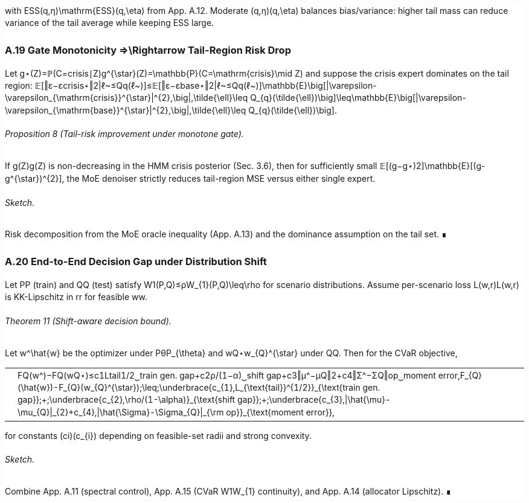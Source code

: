 with ESS​(q,η)\mathrm{ESS}(q,\eta) from App. A.12. Moderate (q,η)(q,\eta) balances bias/variance:
higher tail mass can reduce variance of the tail average while keeping ESS large.

### A.19 Gate Monotonicity ⇒\Rightarrow Tail-Region Risk Drop

Let g⋆​(Z)=ℙ​(C=crisis∣Z)g^{\star}(Z)=\mathbb{P}(C=\mathrm{crisis}\mid Z) and suppose the crisis expert dominates on the
tail region: 𝔼​[‖ε−εcrisis⋆‖2|ℓ~≤Qq​(ℓ~)]≤𝔼​[‖ε−εbase⋆‖2|ℓ~≤Qq​(ℓ~)]\mathbb{E}\big[\|\varepsilon-\varepsilon\_{\mathrm{crisis}}^{\star}\|^{2}\,\big|\,\tilde{\ell}\leq Q\_{q}(\tilde{\ell})\big]\leq\mathbb{E}\big[\|\varepsilon-\varepsilon\_{\mathrm{base}}^{\star}\|^{2}\,\big|\,\tilde{\ell}\leq Q\_{q}(\tilde{\ell})\big].

###### Proposition 8 (Tail-risk improvement under monotone gate).

If g​(Z)g(Z) is non-decreasing in the HMM crisis posterior (Sec. 3.6), then for sufficiently small
𝔼​[(g−g⋆)2]\mathbb{E}[(g-g^{\star})^{2}], the MoE denoiser strictly reduces tail-region MSE versus either single expert.

###### Sketch.

Risk decomposition from the MoE oracle inequality (App. A.13) and the dominance assumption on the tail set.
∎

### A.20 End-to-End Decision Gap under Distribution Shift

Let PP (train) and QQ (test) satisfy W1​(P,Q)≤ρW\_{1}(P,Q)\leq\rho for scenario distributions.
Assume per-scenario loss L​(w,r)L(w,r) is KK-Lipschitz in rr for feasible ww.

###### Theorem 11 (Shift-aware decision bound).

Let w^\hat{w} be the optimizer under PθP\_{\theta} and wQ⋆w\_{Q}^{\star} under QQ.
Then for the CVaR objective,

|  |  |  |
| --- | --- | --- |
|  | FQ​(w^)−FQ​(wQ⋆)≤c1​Ltail1/2⏟train gen. gap+c2​ρ/(1−α)⏟shift gap+c3​‖μ^−μQ‖2+c4​‖Σ^−ΣQ‖op⏟moment error,F\_{Q}(\hat{w})-F\_{Q}(w\_{Q}^{\star})\;\leq\;\underbrace{c\_{1}\,L\_{\text{tail}}^{1/2}}\_{\text{train gen. gap}}\;+\;\underbrace{c\_{2}\,\rho/(1-\alpha)}\_{\text{shift gap}}\;+\;\underbrace{c\_{3}\,\|\hat{\mu}-\mu\_{Q}\|\_{2}+c\_{4}\,\|\hat{\Sigma}-\Sigma\_{Q}\|\_{\rm op}}\_{\text{moment error}}, |  |

for constants (ci)(c\_{i}) depending on feasible-set radii and strong convexity.

###### Sketch.

Combine App. A.11 (spectral control), App. A.15 (CVaR W1W\_{1} continuity), and App. A.14 (allocator Lipschitz).
∎